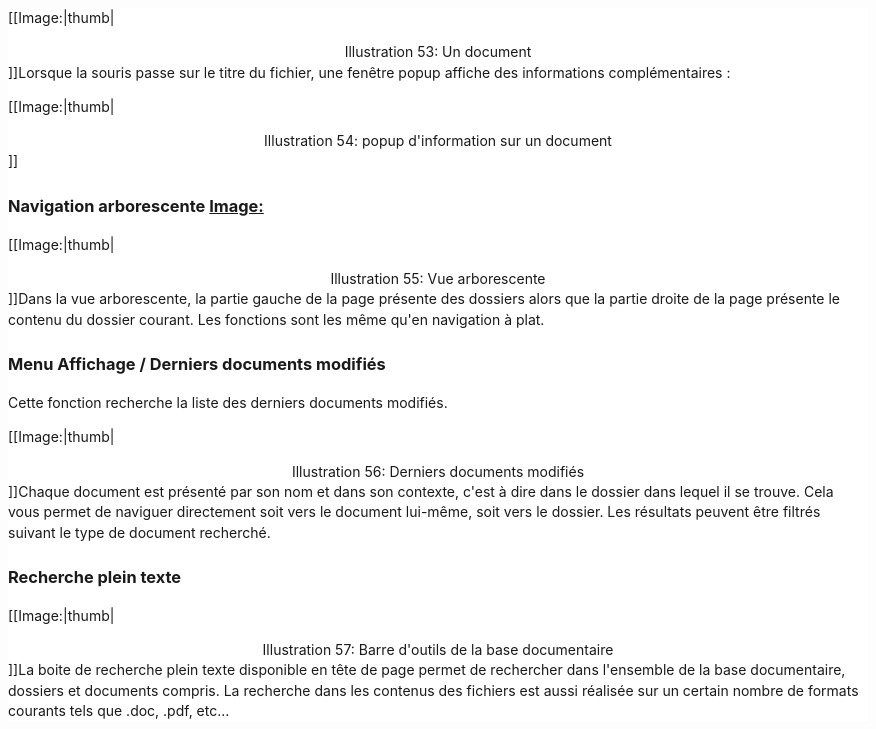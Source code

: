 [[Image:|thumb|

<center>
Illustration 53: Un document

</center>
]]Lorsque la souris passe sur le titre du fichier, une fenêtre popup
affiche des informations complémentaires :

[[Image:|thumb|

<center>
Illustration 54: popup d'information sur un document

</center>
]]

### Navigation arborescente <Image:>

[[Image:|thumb|

<center>
Illustration 55: Vue arborescente

</center>
]]Dans la vue arborescente, la partie gauche de la page présente des
dossiers alors que la partie droite de la page présente le contenu du
dossier courant. Les fonctions sont les même qu'en navigation à plat.

### Menu Affichage / Derniers documents modifiés

Cette fonction recherche la liste des derniers documents modifiés.

[[Image:|thumb|

<center>
Illustration 56: Derniers documents modifiés

</center>
]]Chaque document est présenté par son nom et dans son contexte, c'est à
dire dans le dossier dans lequel il se trouve. Cela vous permet de
naviguer directement soit vers le document lui-même, soit vers le
dossier. Les résultats peuvent être filtrés suivant le type de document
recherché.

### Recherche plein texte

[[Image:|thumb|

<center>
Illustration 57: Barre d'outils de la base documentaire

</center>
]]La boite de recherche plein texte disponible en tête de page permet de
rechercher dans l'ensemble de la base documentaire, dossiers et
documents compris. La recherche dans les contenus des fichiers est aussi
réalisée sur un certain nombre de formats courants tels que .doc, .pdf,
etc...
